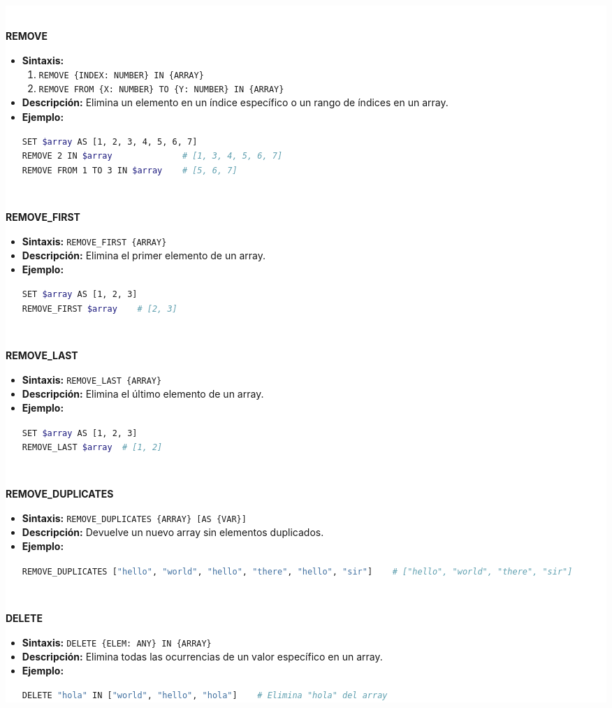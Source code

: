<br>

**REMOVE**

- **Sintaxis:** 
    1. `REMOVE {INDEX: NUMBER} IN {ARRAY}`
    2. `REMOVE FROM {X: NUMBER} TO {Y: NUMBER} IN {ARRAY}`
- **Descripción:** Elimina un elemento en un índice específico o un rango de índices en un array.
- **Ejemplo:**
    ```bash
    SET $array AS [1, 2, 3, 4, 5, 6, 7]
    REMOVE 2 IN $array              # [1, 3, 4, 5, 6, 7]
    REMOVE FROM 1 TO 3 IN $array    # [5, 6, 7]
    ```

<br>

**REMOVE_FIRST**

- **Sintaxis:** `REMOVE_FIRST {ARRAY}`
- **Descripción:** Elimina el primer elemento de un array.
- **Ejemplo:**
    ```bash
    SET $array AS [1, 2, 3]
    REMOVE_FIRST $array    # [2, 3]
    ```

<br>

**REMOVE_LAST**

- **Sintaxis:** `REMOVE_LAST {ARRAY}`
- **Descripción:** Elimina el último elemento de un array.
- **Ejemplo:**
    ```bash
    SET $array AS [1, 2, 3]
    REMOVE_LAST $array  # [1, 2]
    ```

<br>

**REMOVE_DUPLICATES**

- **Sintaxis:** `REMOVE_DUPLICATES {ARRAY} [AS {VAR}]`
- **Descripción:** Devuelve un nuevo array sin elementos duplicados.
- **Ejemplo:**
    ```bash
    REMOVE_DUPLICATES ["hello", "world", "hello", "there", "hello", "sir"]    # ["hello", "world", "there", "sir"]
    ```
    <br>

**DELETE**

- **Sintaxis:** `DELETE {ELEM: ANY} IN {ARRAY}`
- **Descripción:** Elimina todas las ocurrencias de un valor específico en un array.
- **Ejemplo:**
    ```bash
    DELETE "hola" IN ["world", "hello", "hola"]    # Elimina "hola" del array
    ```
